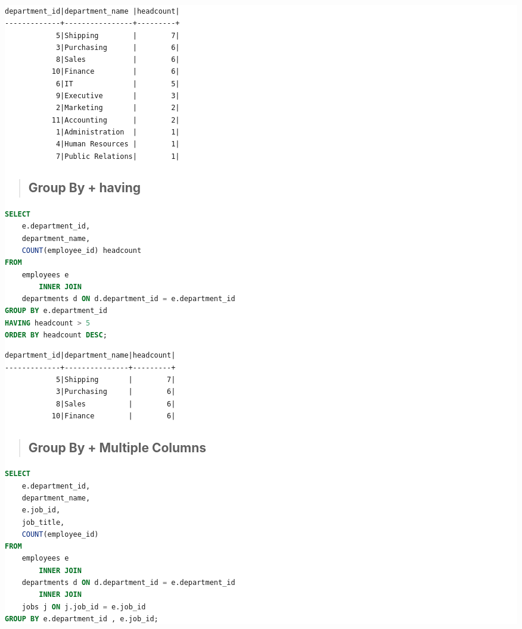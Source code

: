 ```
department_id|department_name |headcount|
-------------+----------------+---------+
            5|Shipping        |        7|
            3|Purchasing      |        6|
            8|Sales           |        6|
           10|Finance         |        6|
            6|IT              |        5|
            9|Executive       |        3|
            2|Marketing       |        2|
           11|Accounting      |        2|
            1|Administration  |        1|
            4|Human Resources |        1|
            7|Public Relations|        1|
```

> ## Group By + having

```sql
SELECT 
    e.department_id,
    department_name,
    COUNT(employee_id) headcount
FROM
    employees e
        INNER JOIN
    departments d ON d.department_id = e.department_id
GROUP BY e.department_id
HAVING headcount > 5
ORDER BY headcount DESC;
```

```
department_id|department_name|headcount|
-------------+---------------+---------+
            5|Shipping       |        7|
            3|Purchasing     |        6|
            8|Sales          |        6|
           10|Finance        |        6|
```

> ## Group By + Multiple Columns

```sql
SELECT 
    e.department_id,
    department_name,
    e.job_id,
    job_title,
    COUNT(employee_id)
FROM
    employees e
        INNER JOIN
    departments d ON d.department_id = e.department_id
        INNER JOIN
    jobs j ON j.job_id = e.job_id
GROUP BY e.department_id , e.job_id;
```
